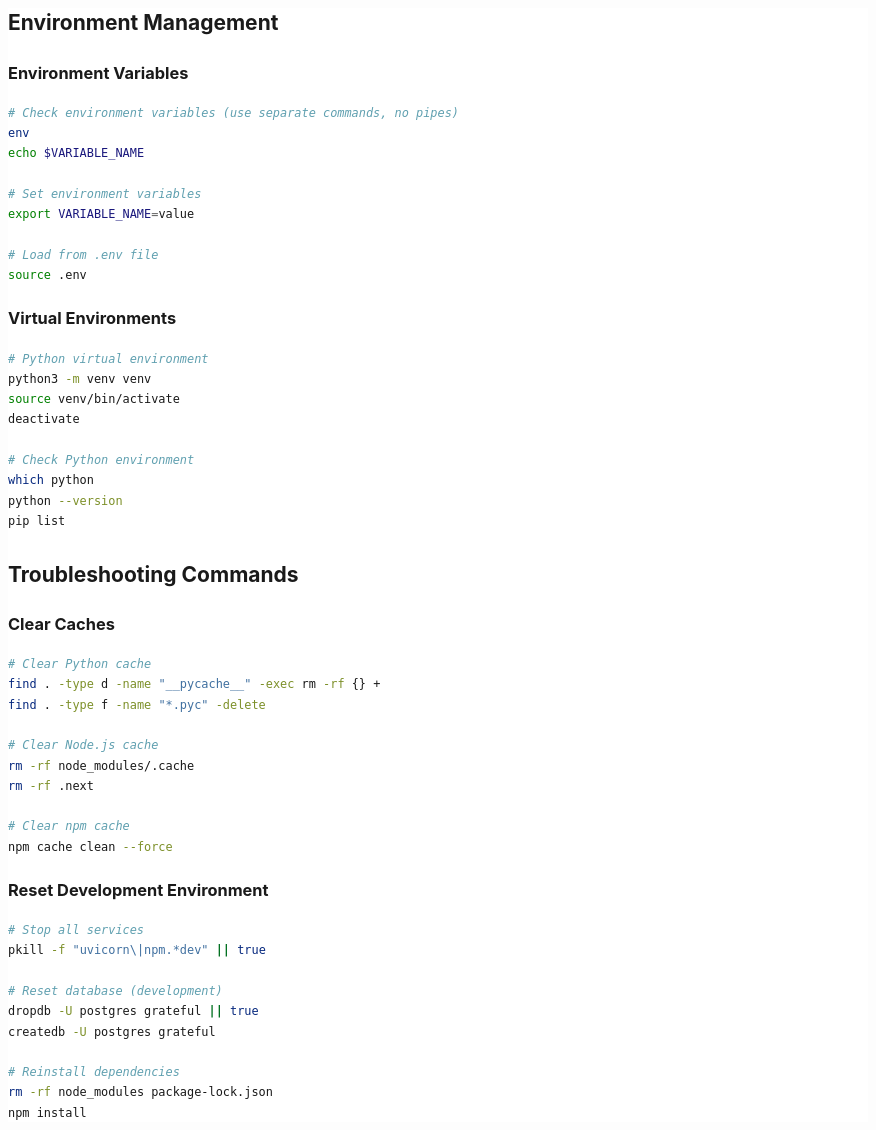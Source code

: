 ## Environment Management

### Environment Variables
```bash
# Check environment variables (use separate commands, no pipes)
env
echo $VARIABLE_NAME

# Set environment variables
export VARIABLE_NAME=value

# Load from .env file
source .env
```

### Virtual Environments
```bash
# Python virtual environment
python3 -m venv venv
source venv/bin/activate
deactivate

# Check Python environment
which python
python --version
pip list
```

## Troubleshooting Commands

### Clear Caches
```bash
# Clear Python cache
find . -type d -name "__pycache__" -exec rm -rf {} +
find . -type f -name "*.pyc" -delete

# Clear Node.js cache
rm -rf node_modules/.cache
rm -rf .next

# Clear npm cache
npm cache clean --force
```

### Reset Development Environment
```bash
# Stop all services
pkill -f "uvicorn\|npm.*dev" || true

# Reset database (development)
dropdb -U postgres grateful || true
createdb -U postgres grateful

# Reinstall dependencies
rm -rf node_modules package-lock.json
npm install
```
